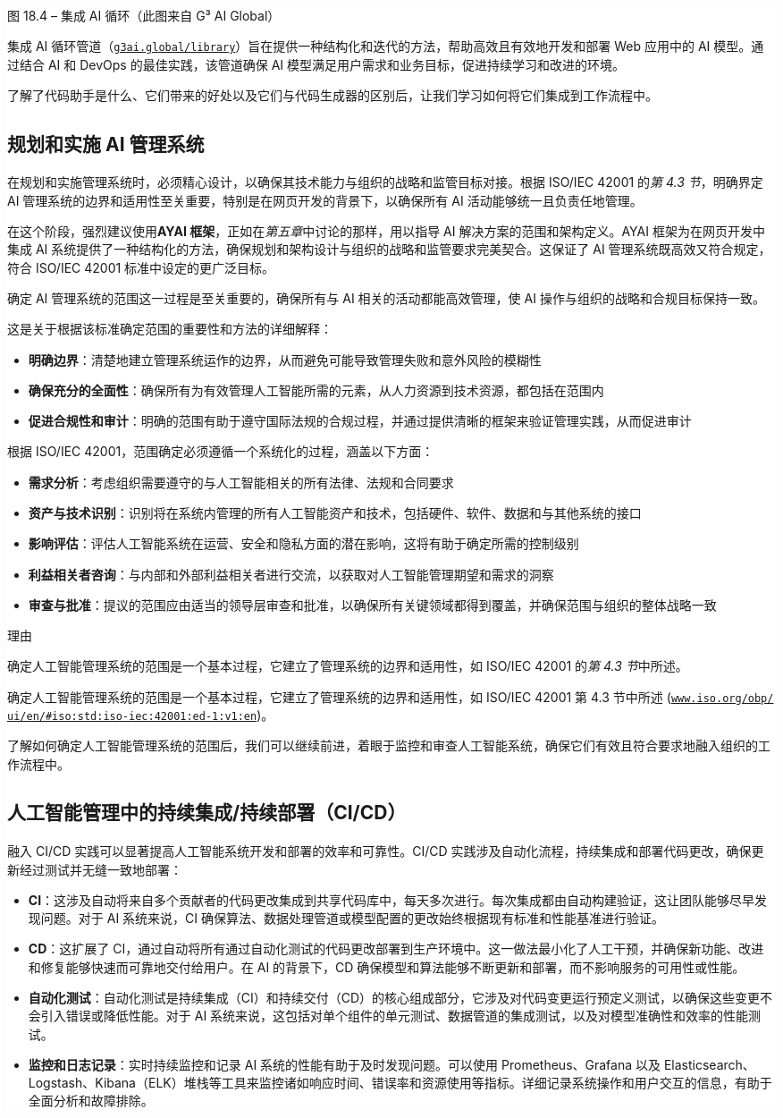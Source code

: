图 18.4 – 集成 AI 循环（此图来自 G³ AI Global）

集成 AI 循环管道（[`g3ai.global/library`](https://g3ai.global/library)）旨在提供一种结构化和迭代的方法，帮助高效且有效地开发和部署 Web 应用中的 AI 模型。通过结合 AI 和 DevOps 的最佳实践，该管道确保 AI 模型满足用户需求和业务目标，促进持续学习和改进的环境。

了解了代码助手是什么、它们带来的好处以及它们与代码生成器的区别后，让我们学习如何将它们集成到工作流程中。

## 规划和实施 AI 管理系统

在规划和实施管理系统时，必须精心设计，以确保其技术能力与组织的战略和监管目标对接。根据 ISO/IEC 42001 的*第 4.3 节*，明确界定 AI 管理系统的边界和适用性至关重要，特别是在网页开发的背景下，以确保所有 AI 活动能够统一且负责任地管理。

在这个阶段，强烈建议使用**AYAI 框架**，正如在*第五章*中讨论的那样，用以指导 AI 解决方案的范围和架构定义。AYAI 框架为在网页开发中集成 AI 系统提供了一种结构化的方法，确保规划和架构设计与组织的战略和监管要求完美契合。这保证了 AI 管理系统既高效又符合规定，符合 ISO/IEC 42001 标准中设定的更广泛目标。

确定 AI 管理系统的范围这一过程是至关重要的，确保所有与 AI 相关的活动都能高效管理，使 AI 操作与组织的战略和合规目标保持一致。

这是关于根据该标准确定范围的重要性和方法的详细解释：

+   **明确边界**：清楚地建立管理系统运作的边界，从而避免可能导致管理失败和意外风险的模糊性

+   **确保充分的全面性**：确保所有为有效管理人工智能所需的元素，从人力资源到技术资源，都包括在范围内

+   **促进合规性和审计**：明确的范围有助于遵守国际法规的合规过程，并通过提供清晰的框架来验证管理实践，从而促进审计

根据 ISO/IEC 42001，范围确定必须遵循一个系统化的过程，涵盖以下方面：

+   **需求分析**：考虑组织需要遵守的与人工智能相关的所有法律、法规和合同要求

+   **资产与技术识别**：识别将在系统内管理的所有人工智能资产和技术，包括硬件、软件、数据和与其他系统的接口

+   **影响评估**：评估人工智能系统在运营、安全和隐私方面的潜在影响，这将有助于确定所需的控制级别

+   **利益相关者咨询**：与内部和外部利益相关者进行交流，以获取对人工智能管理期望和需求的洞察

+   **审查与批准**：提议的范围应由适当的领导层审查和批准，以确保所有关键领域都得到覆盖，并确保范围与组织的整体战略一致

理由

确定人工智能管理系统的范围是一个基本过程，它建立了管理系统的边界和适用性，如 ISO/IEC 42001 的*第 4.3 节*中所述。

确定人工智能管理系统的范围是一个基本过程，它建立了管理系统的边界和适用性，如 ISO/IEC 42001 第 4.3 节中所述 ([`www.iso.org/obp/ui/en/#iso:std:iso-iec:42001:ed-1:v1:en`](https://www.iso.org/obp/ui/en/#iso:std:iso-iec:42001:ed-1:v1:en))。

了解如何确定人工智能管理系统的范围后，我们可以继续前进，着眼于监控和审查人工智能系统，确保它们有效且符合要求地融入组织的工作流程中。

## 人工智能管理中的持续集成/持续部署（CI/CD）

融入 CI/CD 实践可以显著提高人工智能系统开发和部署的效率和可靠性。CI/CD 实践涉及自动化流程，持续集成和部署代码更改，确保更新经过测试并无缝一致地部署：

+   **CI**：这涉及自动将来自多个贡献者的代码更改集成到共享代码库中，每天多次进行。每次集成都由自动构建验证，这让团队能够尽早发现问题。对于 AI 系统来说，CI 确保算法、数据处理管道或模型配置的更改始终根据现有标准和性能基准进行验证。

+   **CD**：这扩展了 CI，通过自动将所有通过自动化测试的代码更改部署到生产环境中。这一做法最小化了人工干预，并确保新功能、改进和修复能够快速而可靠地交付给用户。在 AI 的背景下，CD 确保模型和算法能够不断更新和部署，而不影响服务的可用性或性能。

+   **自动化测试**：自动化测试是持续集成（CI）和持续交付（CD）的核心组成部分，它涉及对代码变更运行预定义测试，以确保这些变更不会引入错误或降低性能。对于 AI 系统来说，这包括对单个组件的单元测试、数据管道的集成测试，以及对模型准确性和效率的性能测试。

+   **监控和日志记录**：实时持续监控和记录 AI 系统的性能有助于及时发现问题。可以使用 Prometheus、Grafana 以及 Elasticsearch、Logstash、Kibana（ELK）堆栈等工具来监控诸如响应时间、错误率和资源使用等指标。详细记录系统操作和用户交互的信息，有助于全面分析和故障排除。
